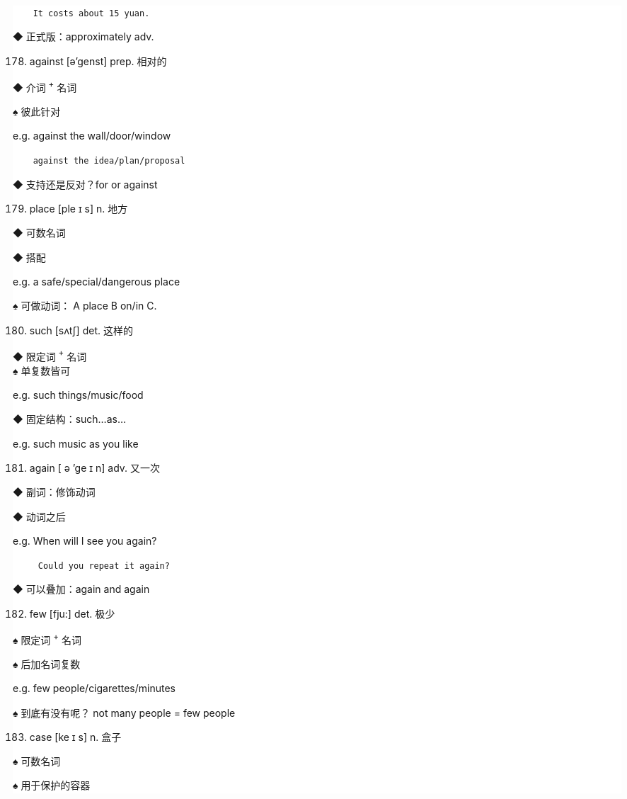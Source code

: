         It costs about 15 yuan.  

◆  正式版：approximately   adv.  

178. against        [ə’genst]      prep. 相对的  

◆  介词  $^+$  名词  

$\spadesuit$   彼此针对  

e.g.   against the wall/door/window 

        against the idea/plan/proposal  

◆  支持还是反对？for or against  

179.   place        [ple ɪ s]      n. 地方  

◆  可数名词  

◆  搭配  

e.g.  a safe/special/dangerous place  

$\spadesuit$  可做动词： A place B on/in C.  

180.   such      [sʌtʃ]      det. 这样的  

◆  限定词 $^+$ 名词  
$\spadesuit$  单复数皆可  

e.g.  such things/music/food  

◆  固定结构：such…as…  

e.g.  such music as you like  

181.   again         [ ə ’ge ɪ n]       adv. 又一次  

◆  副词：修饰动词  

◆  动词之后  

e.g.  When will I see you again? 

         Could you repeat it again?  

◆  可以叠加：again and again  

182.   few         [fju:]      det. 极少  

$\spadesuit$  限定词 $^+$ 名词  

$\spadesuit$  后加名词复数  

e.g.   few people/cigarettes/minutes  

$\spadesuit$  到底有没有呢？ not many people  $=$   few people  

183.   case        [ke ɪ s]      n. 盒子  

$\spadesuit$  可数名词  

$\spadesuit$  用于保护的容器  
